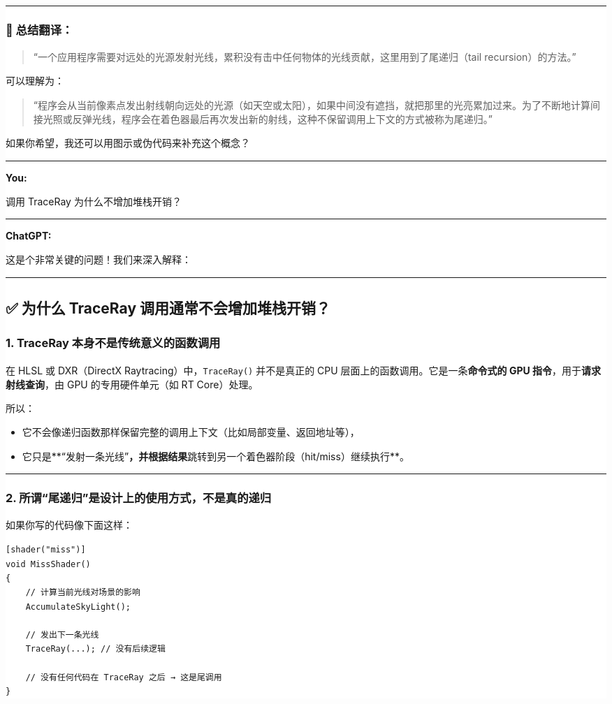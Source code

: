 * * *

### 🧠 总结翻译：

> “一个应用程序需要对远处的光源发射光线，累积没有击中任何物体的光线贡献，这里用到了尾递归（tail recursion）的方法。”

可以理解为：

> “程序会从当前像素点发出射线朝向远处的光源（如天空或太阳），如果中间没有遮挡，就把那里的光亮累加过来。为了不断地计算间接光照或反弹光线，程序会在着色器最后再次发出新的射线，这种不保留调用上下文的方式被称为尾递归。”

如果你希望，我还可以用图示或伪代码来补充这个概念？

* * *

**You:**

调用 TraceRay 为什么不增加堆栈开销？

* * *

**ChatGPT:**

这是个非常关键的问题！我们来深入解释：

* * *

✅ 为什么 TraceRay 调用**通常不会**增加堆栈开销？
--------------------------------

### 1. **TraceRay 本身不是传统意义的函数调用**

在 HLSL 或 DXR（DirectX Raytracing）中，`TraceRay()` 并不是真正的 CPU 层面上的函数调用。它是一条**命令式的 GPU 指令**，用于**请求射线查询**，由 GPU 的专用硬件单元（如 RT Core）处理。

所以：

* 它不会像递归函数那样保留完整的调用上下文（比如局部变量、返回地址等），
    
* 它只是**“发射一条光线”**，并根据结果**跳转到另一个着色器阶段（hit/miss）继续执行**。
    

* * *

### 2. **所谓“尾递归”是设计上的使用方式，不是真的递归**

如果你写的代码像下面这样：

```hlsl
[shader("miss")]
void MissShader()
{
    // 计算当前光线对场景的影响
    AccumulateSkyLight();

    // 发出下一条光线
    TraceRay(...); // 没有后续逻辑

    // 没有任何代码在 TraceRay 之后 → 这是尾调用
}
```
